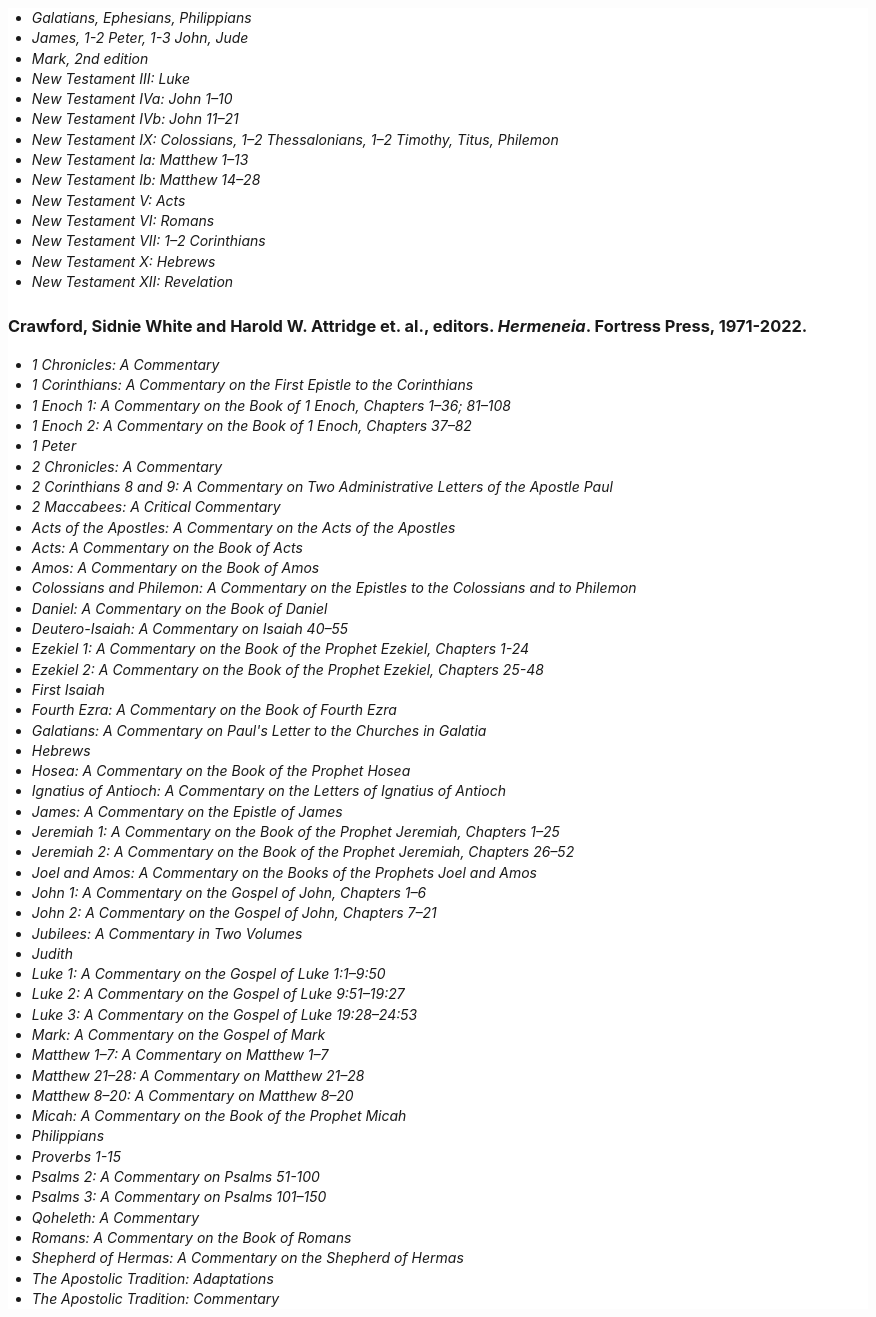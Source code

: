  - *Galatians, Ephesians, Philippians*
 - *James, 1-2 Peter, 1-3 John, Jude*
 - *Mark, 2nd edition*
 - *New Testament III: Luke*
 - *New Testament IVa: John 1–10*
 - *New Testament IVb: John 11–21*
 - *New Testament IX: Colossians, 1–2 Thessalonians, 1–2 Timothy, Titus, Philemon*
 - *New Testament Ia: Matthew 1–13*
 - *New Testament Ib: Matthew 14–28*
 - *New Testament V: Acts*
 - *New Testament VI: Romans*
 - *New Testament VII: 1–2 Corinthians*
 - *New Testament X: Hebrews*
 - *New Testament XII: Revelation*
### Crawford, Sidnie White and Harold W. Attridge et. al., editors. *Hermeneia*. Fortress Press, 1971-2022.
 - *1 Chronicles: A Commentary*
 - *1 Corinthians: A Commentary on the First Epistle to the Corinthians*
 - *1 Enoch 1: A Commentary on the Book of 1 Enoch, Chapters 1–36; 81–108*
 - *1 Enoch 2: A Commentary on the Book of 1 Enoch, Chapters 37–82*
 - *1 Peter*
 - *2 Chronicles: A Commentary*
 - *2 Corinthians 8 and 9: A Commentary on Two Administrative Letters of the Apostle Paul*
 - *2 Maccabees: A Critical Commentary*
 - *Acts of the Apostles: A Commentary on the Acts of the Apostles*
 - *Acts: A Commentary on the Book of Acts*
 - *Amos: A Commentary on the Book of Amos*
 - *Colossians and Philemon: A Commentary on the Epistles to the Colossians and to Philemon*
 - *Daniel: A Commentary on the Book of Daniel*
 - *Deutero-Isaiah: A Commentary on Isaiah 40–55*
 - *Ezekiel 1: A Commentary on the Book of the Prophet Ezekiel, Chapters 1-24*
 - *Ezekiel 2: A Commentary on the Book of the Prophet Ezekiel, Chapters 25-48*
 - *First Isaiah*
 - *Fourth Ezra: A Commentary on the Book of Fourth Ezra*
 - *Galatians: A Commentary on Paul's Letter to the Churches in Galatia*
 - *Hebrews*
 - *Hosea: A Commentary on the Book of the Prophet Hosea*
 - *Ignatius of Antioch: A Commentary on the Letters of Ignatius of Antioch*
 - *James: A Commentary on the Epistle of James*
 - *Jeremiah 1: A Commentary on the Book of the Prophet Jeremiah, Chapters 1–25*
 - *Jeremiah 2: A Commentary on the Book of the Prophet Jeremiah, Chapters 26–52*
 - *Joel and Amos: A Commentary on the Books of the Prophets Joel and Amos*
 - *John 1: A Commentary on the Gospel of John, Chapters 1–6*
 - *John 2: A Commentary on the Gospel of John, Chapters 7–21*
 - *Jubilees: A Commentary in Two Volumes*
 - *Judith*
 - *Luke 1: A Commentary on the Gospel of Luke 1:1–9:50*
 - *Luke 2: A Commentary on the Gospel of Luke 9:51–19:27*
 - *Luke 3: A Commentary on the Gospel of Luke 19:28–24:53*
 - *Mark: A Commentary on the Gospel of Mark*
 - *Matthew 1–7: A Commentary on Matthew 1–7*
 - *Matthew 21–28: A Commentary on Matthew 21–28*
 - *Matthew 8–20: A Commentary on Matthew 8–20*
 - *Micah: A Commentary on the Book of the Prophet Micah*
 - *Philippians*
 - *Proverbs 1-15*
 - *Psalms 2: A Commentary on Psalms 51-100*
 - *Psalms 3: A Commentary on Psalms 101–150*
 - *Qoheleth: A Commentary*
 - *Romans: A Commentary on the Book of Romans*
 - *Shepherd of Hermas: A Commentary on the Shepherd of Hermas*
 - *The Apostolic Tradition: Adaptations*
 - *The Apostolic Tradition: Commentary*